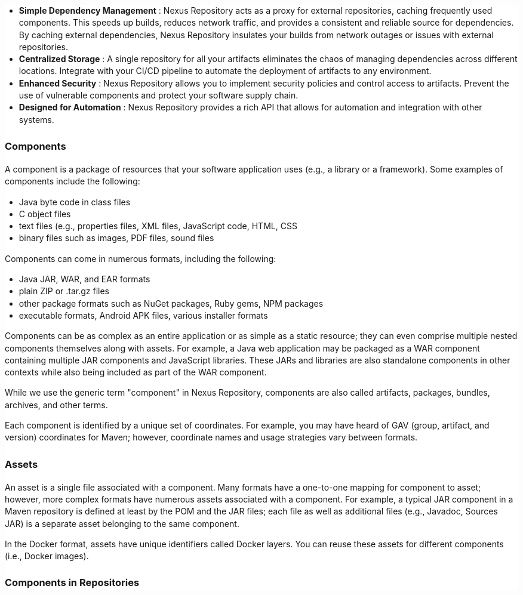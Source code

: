 - **Simple Dependency Management** : Nexus Repository acts as a proxy for external repositories, caching frequently used components. This speeds up builds, reduces network traffic, and provides a consistent and reliable source for dependencies. By caching external dependencies, Nexus Repository insulates your builds from network outages or issues with external repositories.
- **Centralized Storage** : A single repository for all your artifacts eliminates the chaos of managing dependencies across different locations. Integrate with your CI/CD pipeline to automate the deployment of artifacts to any environment.
- **Enhanced Security** : Nexus Repository allows you to implement security policies and control access to artifacts. Prevent the use of vulnerable components and protect your software supply chain.
- **Designed for Automation** : Nexus Repository provides a rich API that allows for automation and integration with other systems.

### Components

A component is a package of resources that your software application uses (e.g., a library or a framework). Some examples of components include the following:

- Java byte code in class files
- C object files
- text files (e.g., properties files, XML files, JavaScript code, HTML, CSS
- binary files such as images, PDF files, sound files

Components can come in numerous formats, including the following:

- Java JAR, WAR, and EAR formats
- plain ZIP or .tar.gz files
- other package formats such as NuGet packages, Ruby gems, NPM packages
- executable formats, Android APK files, various installer formats

Components can be as complex as an entire application or as simple as a static resource; they can even comprise multiple nested components themselves along with assets. For example, a Java web application may be packaged as a WAR component containing multiple JAR components and JavaScript libraries. These JARs and libraries are also standalone components in other contexts while also being included as part of the WAR component.

While we use the generic term "component" in Nexus Repository, components are also called artifacts, packages, bundles, archives, and other terms.

Each component is identified by a unique set of coordinates. For example, you may have heard of GAV (group, artifact, and version) coordinates for Maven; however, coordinate names and usage strategies vary between formats.

### Assets

An asset is a single file associated with a component. Many formats have a one-to-one mapping for component to asset; however, more complex formats have numerous assets associated with a component. For example, a typical JAR component in a Maven repository is defined at least by the POM and the JAR files; each file as well as additional files (e.g., Javadoc, Sources JAR) is a separate asset belonging to the same component.

In the Docker format, assets have unique identifiers called Docker layers. You can reuse these assets for different components (i.e., Docker images).

### Components in Repositories
